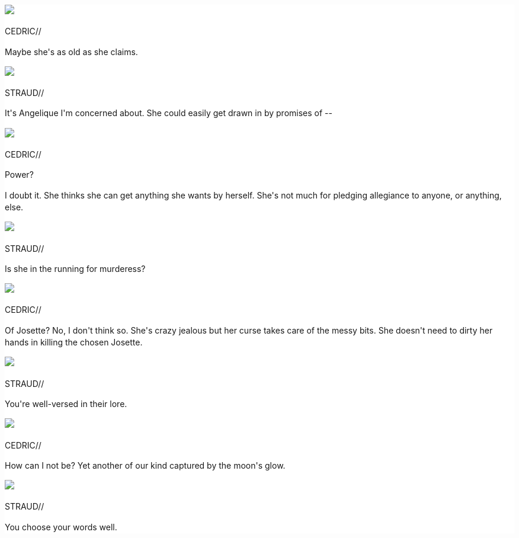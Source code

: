 <div class="chat-box">
<img src="{{ site.url }}/assets/tb/cedric4.jpg" class="chat-portrait" />
<p class="ppl-sez">CEDRIC//</p>
<p class="ppl-sez">Maybe she's as old as she claims.</p>
</div>

<div class="chat-box">
<img src="{{ site.url }}/assets/tb/straud3.jpg" class="chat-portrait" />
<p class="ppl-sez">STRAUD//</p>
<p class="ppl-sez">It's Angelique I'm concerned about. She could easily get drawn in by promises of --</p>
</div>

<div class="chat-box">
<img src="{{ site.url }}/assets/tb/cedric4.jpg" class="chat-portrait" />
<p class="ppl-sez">CEDRIC//</p>
<p class="ppl-sez">Power?</p>
<p class="ppl-sez">I doubt it. She thinks she can get anything she wants by herself. She's not much for pledging allegiance to anyone, or anything, else.</p>
</div>

<div class="chat-box">
<img src="{{ site.url }}/assets/tb/straud3.jpg" class="chat-portrait" />
<p class="ppl-sez">STRAUD//</p>
<p class="ppl-sez">Is she in the running for murderess?</p>
</div>

<div class="chat-box">
<img src="{{ site.url }}/assets/tb/cedric4.jpg" class="chat-portrait" />
<p class="ppl-sez">CEDRIC//</p>
<p class="ppl-sez">Of Josette? No, I don't think so. She's crazy jealous but her curse takes care of the messy bits. She doesn't need to dirty her hands in killing the chosen Josette.</p>
</div>

<div class="chat-box">
<img src="{{ site.url }}/assets/tb/straud3.jpg" class="chat-portrait" />
<p class="ppl-sez">STRAUD//</p>
<p class="ppl-sez">You're well-versed in their lore.</p>
</div>

<div class="chat-box">
<img src="{{ site.url }}/assets/tb/cedric4.jpg" class="chat-portrait" />
<p class="ppl-sez">CEDRIC//</p>
<p class="ppl-sez">How can I not be? Yet another of our kind captured by the moon's glow.</p>
</div>

<div class="chat-box">
<img src="{{ site.url }}/assets/tb/straud3.jpg" class="chat-portrait" />
<p class="ppl-sez">STRAUD//</p>
<p class="ppl-sez">You choose your words well.</p>
</div>
